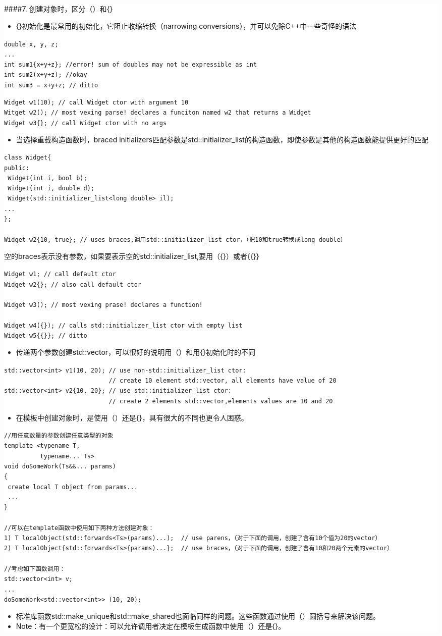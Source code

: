 ####7. 创建对象时，区分（）和{}
* {}初始化是最常用的初始化，它阻止收缩转换（narrowing conversions），并可以免除C++中一些奇怪的语法
```
double x, y, z;
...
int sum1{x+y+z}; //error! sum of doubles may not be expressible as int
int sum2(x+y+z); //okay
int sum3 = x+y+z; // ditto
```
```
Widget w1(10); // call Widget ctor with argument 10
Witget w2(); // most vexing parse! declares a funciton named w2 that returns a Widget
Widget w3{}; // call Widget ctor with no args
```
* 当选择重载构造函数时，braced initializers匹配参数是std::initializer_list的构造函数，即使参数是其他的构造函数能提供更好的匹配
```
class Widget{
public:
 Widget(int i, bool b); 
 Widget(int i, double d);
 Widget(std::initializer_list<long double> il);
...
};

Widget w2{10, true}; // uses braces,调用std::initializer_list ctor，（把10和true转换成long double）
```
空的braces表示没有参数，如果要表示空的std::initializer_list,要用（{}）或者{{}} 
```
Widget w1; // call default ctor
Widget w2{}; // also call default ctor

Widget w3(); // most vexing prase! declares a function!

Widget w4({}); // calls std::initializer_list ctor with empty list
Widget w5{{}}; // ditto
```
* 传递两个参数创建std::vector<numeric type>，可以很好的说明用（）和用{}初始化时的不同
```
std::vector<int> v1(10, 20); // use non-std::initializer_list ctor: 
                             // create 10 element std::vector, all elements have value of 20
std::vector<int> v2{10, 20}; // use std::initializer_list ctor:
                             // create 2 elements std::vector,elements values are 10 and 20
```
* 在模板中创建对象时，是使用（）还是{}，具有很大的不同也更令人困惑。
```
//用任意数量的参数创建任意类型的对象
template <typename T, 
          typename... Ts>
void doSomeWork(Ts&&... params)
{
 create local T object from params...
 ...
}

//可以在template函数中使用如下两种方法创建对象：
1) T localObject(std::forwards<Ts>(params)...);  // use parens，（对于下面的调用，创建了含有10个值为20的vector）
2) T localObject{std::forwards<Ts>{params)...};  // use braces，（对于下面的调用，创建了含有10和20两个元素的vector）

//考虑如下函数调用：
std::vector<int> v;
...
doSomeWork<std::vector<int>> (10, 20);
```
* 标准库函数std::make_unique和std::make_shared也面临同样的问题。这些函数通过使用（）圆括号来解决该问题。
* Note：有一个更宽松的设计：可以允许调用者决定在模板生成函数中使用（）还是{}。
